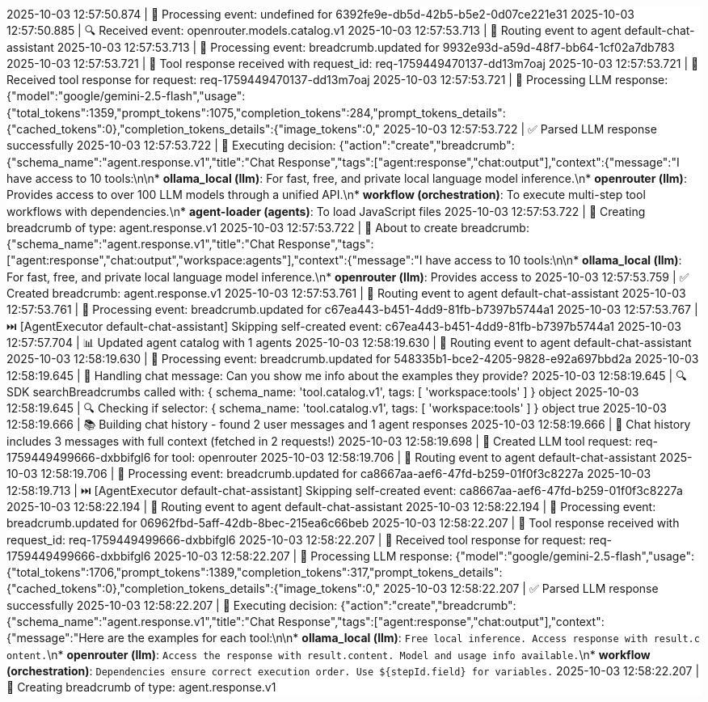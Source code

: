 2025-10-03 12:57:50.874 | 📨 Processing event: undefined for 6392fe9e-db5d-42b5-b5e2-0d07ce221e31
2025-10-03 12:57:50.885 | 🔍 Received event: openrouter.models.catalog.v1
2025-10-03 12:57:53.713 | 📨 Routing event to agent default-chat-assistant
2025-10-03 12:57:53.713 | 📨 Processing event: breadcrumb.updated for 9932e93d-a59d-48f7-bb64-1cf02a7db783
2025-10-03 12:57:53.721 | 🔨 Tool response received with request_id: req-1759449470137-dd13m7oaj
2025-10-03 12:57:53.721 | 🔨 Received tool response for request: req-1759449470137-dd13m7oaj
2025-10-03 12:57:53.721 | 🧠 Processing LLM response: {"model":"google/gemini-2.5-flash","usage":{"total_tokens":1359,"prompt_tokens":1075,"completion_tokens":284,"prompt_tokens_details":{"cached_tokens":0},"completion_tokens_details":{"image_tokens":0,"
2025-10-03 12:57:53.722 | ✅ Parsed LLM response successfully
2025-10-03 12:57:53.722 | 🎯 Executing decision: {"action":"create","breadcrumb":{"schema_name":"agent.response.v1","title":"Chat Response","tags":["agent:response","chat:output"],"context":{"message":"I have access to 10 tools:\n\n* **ollama_local (llm)**: For fast, free, and private local language model inference.\n* **openrouter (llm)**: Provides access to over 100 LLM models through a unified API.\n* **workflow (orchestration)**: To execute multi-step tool workflows with dependencies.\n* **agent-loader (agents)**: To load JavaScript files 
2025-10-03 12:57:53.722 | 📝 Creating breadcrumb of type: agent.response.v1
2025-10-03 12:57:53.722 | 🚀 About to create breadcrumb: {"schema_name":"agent.response.v1","title":"Chat Response","tags":["agent:response","chat:output","workspace:agents"],"context":{"message":"I have access to 10 tools:\n\n* **ollama_local (llm)**: For fast, free, and private local language model inference.\n* **openrouter (llm)**: Provides access to 
2025-10-03 12:57:53.759 | ✅ Created breadcrumb: agent.response.v1
2025-10-03 12:57:53.761 | 📨 Routing event to agent default-chat-assistant
2025-10-03 12:57:53.761 | 📨 Processing event: breadcrumb.updated for c67ea443-b451-4dd9-81fb-b7397b5744a1
2025-10-03 12:57:53.767 | ⏭️ [AgentExecutor default-chat-assistant] Skipping self-created event: c67ea443-b451-4dd9-81fb-b7397b5744a1
2025-10-03 12:57:57.704 | 📊 Updated agent catalog with 1 agents
2025-10-03 12:58:19.630 | 📨 Routing event to agent default-chat-assistant
2025-10-03 12:58:19.630 | 📨 Processing event: breadcrumb.updated for 548335b1-bce2-4205-9828-e92a697bbd2a
2025-10-03 12:58:19.645 | 💬 Handling chat message: Can you show me info about the examples they provide?
2025-10-03 12:58:19.645 | 🔍 SDK searchBreadcrumbs called with: { schema_name: 'tool.catalog.v1', tags: [ 'workspace:tools' ] } object
2025-10-03 12:58:19.645 | 🔍 Checking if selector: { schema_name: 'tool.catalog.v1', tags: [ 'workspace:tools' ] } object true
2025-10-03 12:58:19.666 | 📚 Building chat history - found 2 user messages and 1 agent responses
2025-10-03 12:58:19.666 | 💬 Chat history includes 3 messages with full context (fetched in 2 requests!)
2025-10-03 12:58:19.698 | 🔧 Created LLM tool request: req-1759449499666-dxbbifgl6 for tool: openrouter
2025-10-03 12:58:19.706 | 📨 Routing event to agent default-chat-assistant
2025-10-03 12:58:19.706 | 📨 Processing event: breadcrumb.updated for ca8667aa-aef6-47fd-b259-01f0f3c8227a
2025-10-03 12:58:19.713 | ⏭️ [AgentExecutor default-chat-assistant] Skipping self-created event: ca8667aa-aef6-47fd-b259-01f0f3c8227a
2025-10-03 12:58:22.194 | 📨 Routing event to agent default-chat-assistant
2025-10-03 12:58:22.194 | 📨 Processing event: breadcrumb.updated for 06962fbd-5aff-42db-8bec-215ea6c66beb
2025-10-03 12:58:22.207 | 🔨 Tool response received with request_id: req-1759449499666-dxbbifgl6
2025-10-03 12:58:22.207 | 🔨 Received tool response for request: req-1759449499666-dxbbifgl6
2025-10-03 12:58:22.207 | 🧠 Processing LLM response: {"model":"google/gemini-2.5-flash","usage":{"total_tokens":1706,"prompt_tokens":1389,"completion_tokens":317,"prompt_tokens_details":{"cached_tokens":0},"completion_tokens_details":{"image_tokens":0,"
2025-10-03 12:58:22.207 | ✅ Parsed LLM response successfully
2025-10-03 12:58:22.207 | 🎯 Executing decision: {"action":"create","breadcrumb":{"schema_name":"agent.response.v1","title":"Chat Response","tags":["agent:response","chat:output"],"context":{"message":"Here are the examples for each tool:\n\n*   **ollama_local (llm)**: `Free local inference. Access response with result.content.`\n*   **openrouter (llm)**: `Access the response with result.content. Model and usage info available.`\n*   **workflow (orchestration)**: `Dependencies ensure correct execution order. Use ${stepId.field} for variables.`
2025-10-03 12:58:22.207 | 📝 Creating breadcrumb of type: agent.response.v1